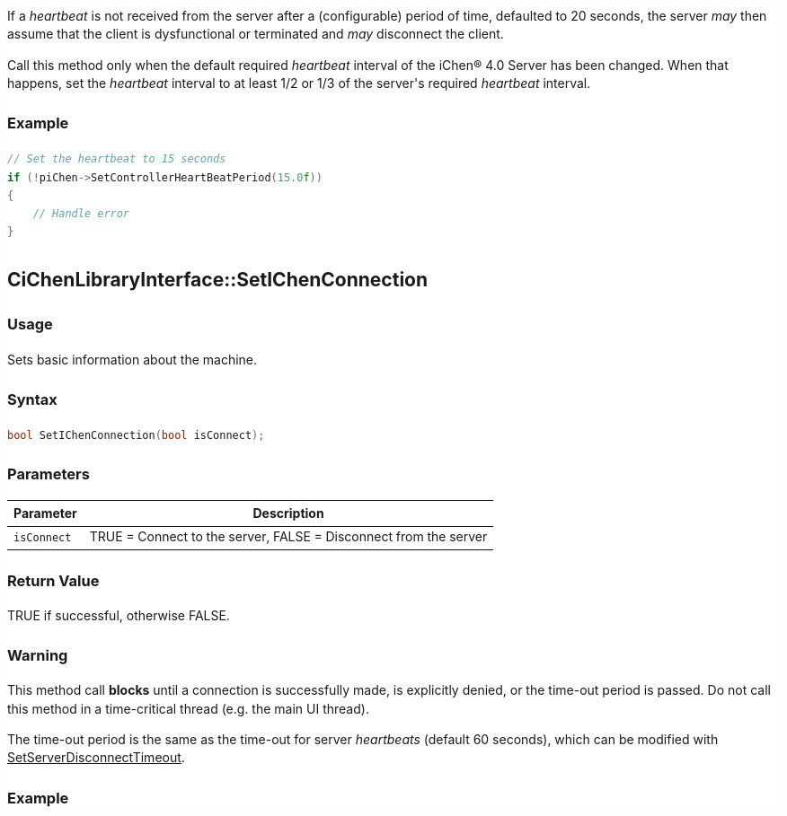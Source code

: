 If a *heartbeat* is not received from the server after a (configurable) period of time,
defaulted to 20 seconds, the server *may* then assume that the client is dysfunctional or
terminated and *may* disconnect the client.

Call this method only when the default required *heartbeat* interval of the iChen® 4.0 Server
has been changed. When that happens, set the *heartbeat* interval to at least 1/2 or 1/3
of the server's required *heartbeat* interval.

### Example

~~~~~~~~~~~~~cpp
// Set the heartbeat to 15 seconds
if (!piChen->SetControllerHeartBeatPeriod(15.0f))
{
	// Handle error
}
~~~~~~~~~~~~~


CiChenLibraryInterface::SetIChenConnection
------------------------------------------

### Usage

Sets basic information about the machine.

### Syntax

~~~~~~~~~~~~~cpp
bool SetIChenConnection(bool isConnect);
~~~~~~~~~~~~~

### Parameters

|Parameter                 |Description                     |
|--------------------------|--------------------------------|
|`isConnect`               |TRUE = Connect to the server, FALSE = Disconnect from the server|

### Return Value

TRUE if successful, otherwise FALSE.

### Warning

This method call **blocks** until a connection is successfully made, is explicitly denied,
or the time-out period is passed.
Do not call this method in a time-critical thread (e.g. the main UI thread).

The time-out period is the same as the time-out for server *heartbeats* (default 60 seconds),
which can be modified with [SetServerDisconnectTimeout](#cichenlibraryinterface-setserverdisconnecttimeout).

### Example
